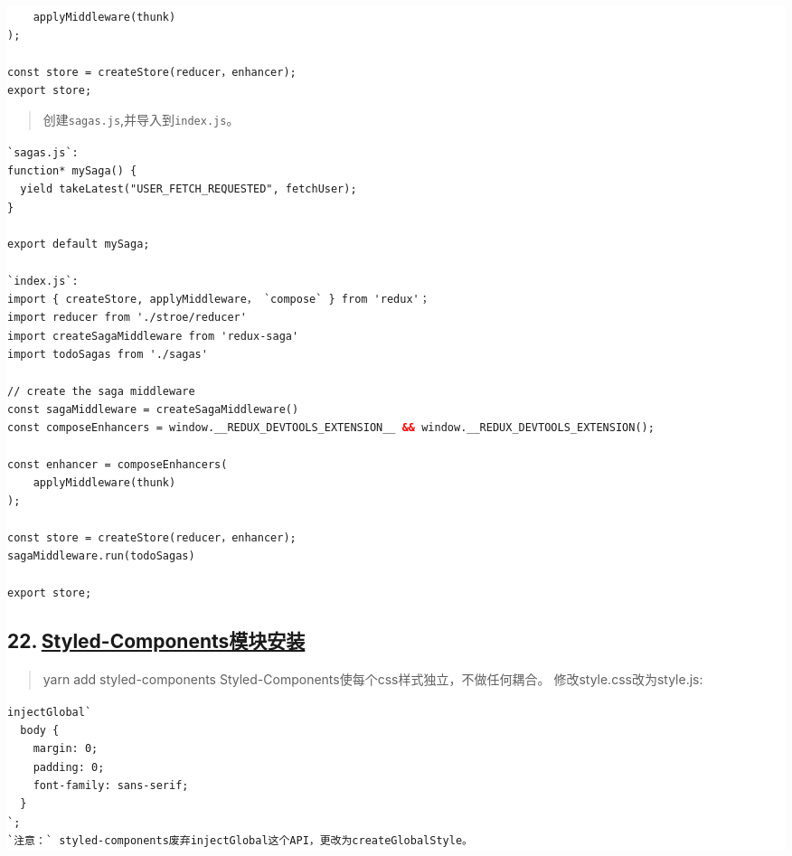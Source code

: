 ```html
    applyMiddleware(thunk)
);

const store = createStore(reducer，enhancer);
export store;

```
> 创建`sagas.js`,并导入到`index.js`。
```html
`sagas.js`:
function* mySaga() {
  yield takeLatest("USER_FETCH_REQUESTED", fetchUser);
}

export default mySaga;

`index.js`:
import { createStore, applyMiddleware， `compose` } from 'redux'；
import reducer from './stroe/reducer'
import createSagaMiddleware from 'redux-saga'
import todoSagas from './sagas'

// create the saga middleware
const sagaMiddleware = createSagaMiddleware()
const composeEnhancers = window.__REDUX_DEVTOOLS_EXTENSION__ && window.__REDUX_DEVTOOLS_EXTENSION();

const enhancer = composeEnhancers(
    applyMiddleware(thunk)
);

const store = createStore(reducer，enhancer);
sagaMiddleware.run(todoSagas)

export store;

```

## 22. [Styled-Components模块安装](https://www.styled-components.com/)    
> yarn add styled-components
> Styled-Components使每个css样式独立，不做任何耦合。
> 修改style.css改为style.js:
```html
injectGlobal`
  body {
    margin: 0;
    padding: 0;
    font-family: sans-serif;
  }
`;
`注意：` styled-components废弃injectGlobal这个API，更改为createGlobalStyle。


```
